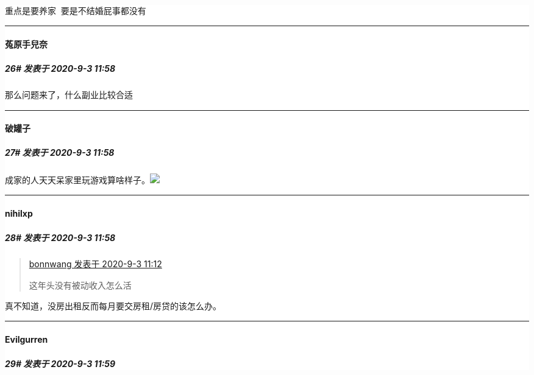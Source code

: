 


重点是要养家  要是不结婚屁事都没有







*****

####  菟原手兒奈  
##### 26#       发表于 2020-9-3 11:58




那么问题来了，什么副业比较合适







*****

####  破罐子  
##### 27#       发表于 2020-9-3 11:58




成家的人天天呆家里玩游戏算啥样子。<img src="https://static.saraba1st.com/image/smiley/face2017/105.png" referrerpolicy="no-referrer">







*****

####  nihilxp  
##### 28#       发表于 2020-9-3 11:58



<blockquote><a href="httphttps://bbs.saraba1st.com/2b/forum.php?mod=redirect&amp;goto=findpost&amp;pid=48627406&amp;ptid=1957938" target="_blank">bonnwang 发表于 2020-9-3 11:12</a>

这年头没有被动收入怎么活</blockquote>
真不知道，没房出租反而每月要交房租/房贷的该怎么办。







*****

####  Evilgurren  
##### 29#       发表于 2020-9-3 11:59


